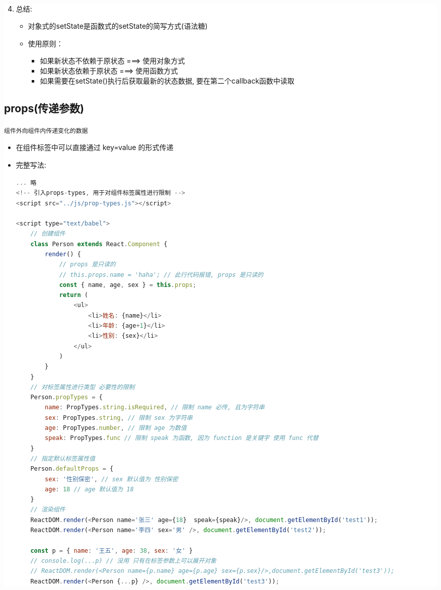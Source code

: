    4. 总结:
      - 对象式的setState是函数式的setState的简写方式(语法糖)
      
      - 使用原则：
      
        - 如果新状态不依赖于原状态 ===> 使用对象方式
        - 如果新状态依赖于原状态 ===> 使用函数方式
        - 如果需要在setState()执行后获取最新的状态数据, 要在第二个callback函数中读取



## props(传递参数)
    组件外向组件内传递变化的数据
   - 在组件标签中可以直接通过 key=value 的形式传递

  - 完整写法: 
      ```js
      ... 略
      <!-- 引入props-types, 用于对组件标签属性进行限制 -->
      <script src="../js/prop-types.js"></script>
      
      <script type="text/babel">
          // 创建组件
          class Person extends React.Component {
              render() {
                  // props 是只读的
                  // this.props.name = 'haha'; // 此行代码报错, props 是只读的
                  const { name, age, sex } = this.props;
                  return (
                      <ul>
                          <li>姓名: {name}</li>
                          <li>年龄: {age+1}</li>
                          <li>性别: {sex}</li>
                      </ul>
                  )
              }
          }
          // 对标签属性进行类型 必要性的限制
          Person.propTypes = {
              name: PropTypes.string.isRequired, // 限制 name 必传, 且为字符串
              sex: PropTypes.string, // 限制 sex 为字符串
              age: PropTypes.number, // 限制 age 为数值
              speak: PropTypes.func // 限制 speak 为函数, 因为 function 是关键字 使用 func 代替
          }
          // 指定默认标签属性值
          Person.defaultProps = {
              sex: '性别保密', // sex 默认值为 性别保密
              age: 18 // age 默认值为 18
          }
          // 渲染组件
          ReactDOM.render(<Person name='张三' age={18}  speak={speak}/>, document.getElementById('test1'));
          ReactDOM.render(<Person name='李四' sex='男' />, document.getElementById('test2'));
      
          const p = { name: '王五', age: 38, sex: '女' }
          // console.log(...p) // 没用 只有在标签参数上可以展开对象
          // ReactDOM.render(<Person name={p.name} age={p.age} sex={p.sex}/>,document.getElementById('test3'));
          ReactDOM.render(<Person {...p} />, document.getElementById('test3'));
      
